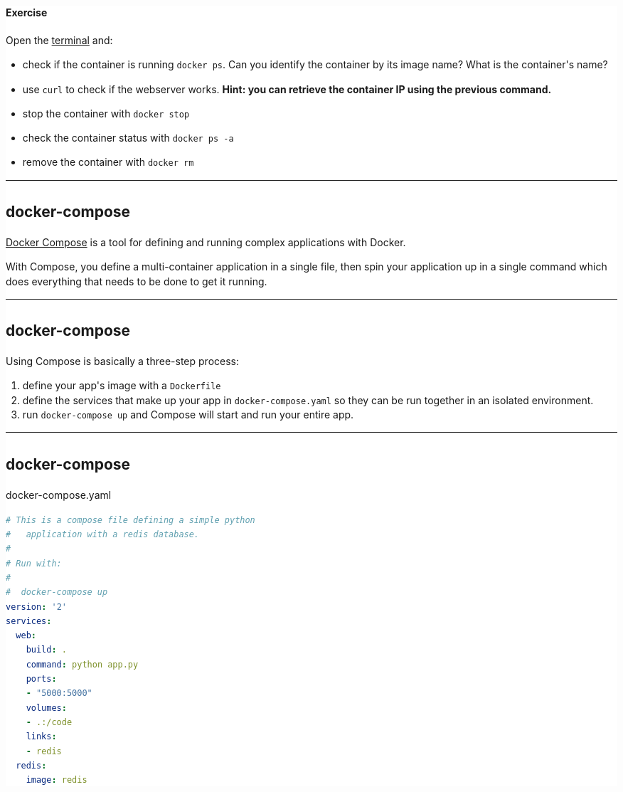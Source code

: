 #### Exercise

Open the [terminal](/terminals/docker_1) and:

- check if the container is running `docker ps`.
  Can you identify the container by its image name?
  What is the container's name?
- use `curl` to check if the webserver works.
  **Hint: you can retrieve the container IP using the previous command.**

- stop the container with `docker stop`
- check the container status with `docker ps -a`
- remove the container with `docker rm`

---

## docker-compose

[Docker Compose](https://docs.docker.com/compose/) is a tool for defining and running complex applications with
Docker.

With Compose, you define a multi-container application in a
single file, then spin your application up in a single command which
does everything that needs to be done to get it running.

----

## docker-compose

Using Compose is basically a three-step process:

1. define your app's image with a `Dockerfile`
1. define the services that make up your app in
   `docker-compose.yaml` so they can be run together in an isolated
environment.
1. run `docker-compose up` and Compose will start and run your
   entire app.

----

## docker-compose

docker-compose.yaml

```yaml
# This is a compose file defining a simple python
#   application with a redis database.
#
# Run with:
#
#  docker-compose up
version: '2'
services:
  web:
    build: .
    command: python app.py
    ports:
    - "5000:5000"
    volumes:
    - .:/code
    links:
    - redis
  redis:
    image: redis
```
